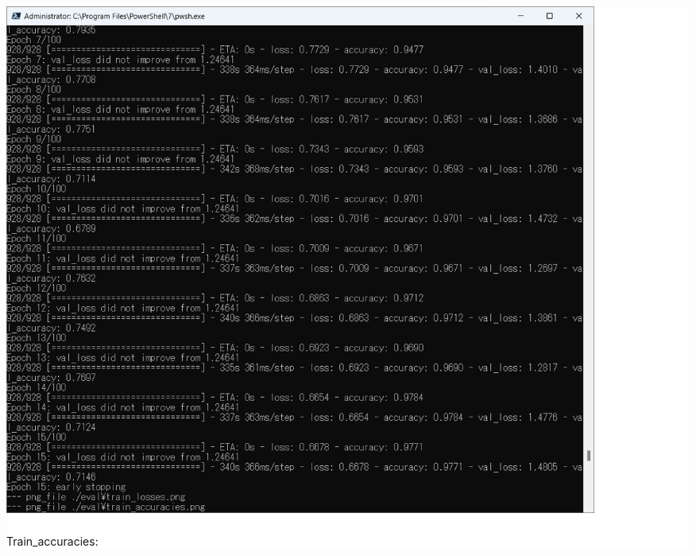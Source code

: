 <img src="./asset/train_at_epoch_15_0402.png" width="740" height="auto"><br>
<br>
Train_accuracies:<br>